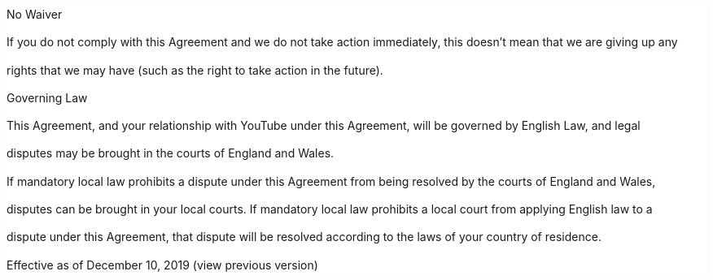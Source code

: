 No Waiver

If you do not comply with this Agreement and we do not take action immediately, this doesn’t mean that we are giving up any

rights that we may have (such as the right to take action in the future).

Governing Law

This Agreement, and your relationship with YouTube under this Agreement, will be governed by English Law, and legal

disputes may be brought in the courts of England and Wales.

If mandatory local law prohibits a dispute under this Agreement from being resolved by the courts of England and Wales,

disputes can be brought in your local courts. If mandatory local law prohibits a local court from applying English law to a

dispute under this Agreement, that dispute will be resolved according to the laws of your country of residence.

Effective as of December 10, 2019 (view previous version)

